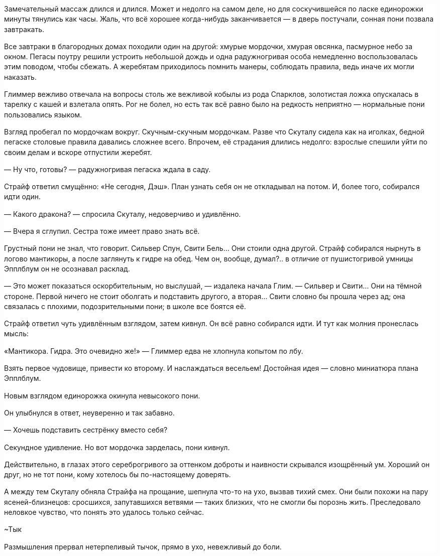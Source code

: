 Замечательный массаж длился и длился. Может и недолго на самом деле, но для соскучившейся по ласке единорожки минуты тянулись как часы. Жаль, что всё хорошее когда-нибудь заканчивается — в дверь постучали, сонная пони позвала завтракать.

Все завтраки в благородных домах походили один на другой: хмурые мордочки, хмурая овсянка, пасмурное небо за окном. Пегасы поутру решили устроить небольшой дождь и одна радужногривая особа немедленно воспользовалась этим поводом, чтобы сбежать. А жеребятам приходилось помнить манеры, соблюдать правила, ведь иначе их могли наказать.

Глиммер вежливо отвечала на вопросы столь же вежливой кобылы из рода Спарклов, золотистая ложка опускалась в тарелку с кашей и взлетала опять. Рог не болел, но есть так всё равно было на редкость неприятно — нормальные пони пользовались языком.

Взгляд пробегал по мордочкам вокруг. Скучным-скучным мордочкам. Разве что Скуталу сидела как на иголках, бедной пегаске столовые правила давались сложнее всего. Впрочем, её страдания длились недолго: взрослые спешили уйти по своим делам и вскоре отпустили жеребят.

— Ну что, готовы? — радужногривая пегаска ждала в саду.

Страйф ответил смущённо: «Не сегодня, Дэш». План узнать себя он не откладывал на потом. И, более того, собирался идти один.

— Какого дракона? — спросила Скуталу, недоверчиво и удивлённо.

— Вчера я сглупил. Сестра тоже имеет право знать всё.

Грустный пони не знал, что говорит. Сильвер Спун, Свити Бель… Они стоили одна другой. Страйф собирался нырнуть в логово мантикоры, а после заглянуть к гидре на обед. Чем он, вообще, думал?.. в отличие от пушистогривой умницы Эпплблум он не осознавал расклад.

— Это может показаться оскорбительным, но выслушай, — издалека начала Глим. — Сильвер и Свити… Они на тёмной стороне. Первой ничего не стоит оболгать и подставить другого, а вторая… Свити словно бы прошла через ад; она связалась с плохими, подозрительными пони; в школе все боятся её.

Страйф ответил чуть удивлённым взглядом, затем кивнул. Он всё равно собирался идти. И тут как молния пронеслась мысль:

«Мантикора. Гидра. Это очевидно же!» — Глиммер едва не хлопнула копытом по лбу.

Взять первое чудовище, привести ко второму. И наслаждаться весельем! Достойная идея — словно миниатюра плана Эпплблум.

Новым взглядом единорожка окинула невысокого пони.

Он улыбнулся в ответ, неуверенно и так забавно.

— Хочешь подставить сестрёнку вместо себя?

Секундное удивление. Но вот мордочка зарделась, пони кивнул.

Действительно, в глазах этого сереброгривого за оттенком доброты и наивности скрывался изощрённый ум. Хороший он друг, но не тот пони, кому хотелось бы по-настоящему доверять.

А между тем Скуталу обняла Страйфа на прощание, шепнула что-то на ухо, вызвав тихий смех. Они были похожи на пару ясеней-близнецов: сросшихся, запутавшихся ветвями — таких близких, что не смогли бы порознь жить. Преследовало неловкое чувство, что понять это удалось только сейчас.

~Тык

Размышления прервал нетерпеливый тычок, прямо в ухо, невежливый до боли.

